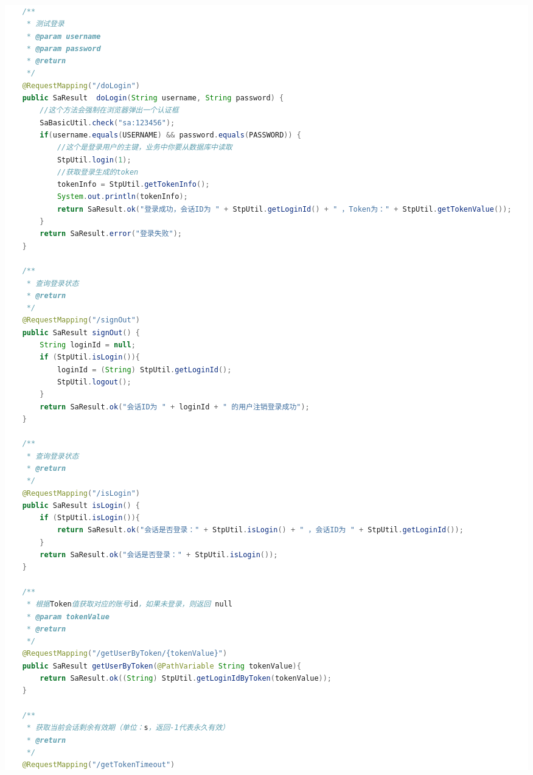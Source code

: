 ```java
    /**
     * 测试登录
     * @param username
     * @param password
     * @return
     */
    @RequestMapping("/doLogin")
    public SaResult  doLogin(String username, String password) {
        //这个方法会强制在浏览器弹出一个认证框
        SaBasicUtil.check("sa:123456");
        if(username.equals(USERNAME) && password.equals(PASSWORD)) {
            //这个是登录用户的主键，业务中你要从数据库中读取
            StpUtil.login(1);
            //获取登录生成的token
            tokenInfo = StpUtil.getTokenInfo();
            System.out.println(tokenInfo);
            return SaResult.ok("登录成功，会话ID为 " + StpUtil.getLoginId() + " ，Token为：" + StpUtil.getTokenValue());
        }
        return SaResult.error("登录失败");
    }

    /**
     * 查询登录状态
     * @return
     */
    @RequestMapping("/signOut")
    public SaResult signOut() {
        String loginId = null;
        if (StpUtil.isLogin()){
            loginId = (String) StpUtil.getLoginId();
            StpUtil.logout();
        }
        return SaResult.ok("会话ID为 " + loginId + " 的用户注销登录成功");
    }

    /**
     * 查询登录状态
     * @return
     */
    @RequestMapping("/isLogin")
    public SaResult isLogin() {
        if (StpUtil.isLogin()){
            return SaResult.ok("会话是否登录：" + StpUtil.isLogin() + " ，会话ID为 " + StpUtil.getLoginId());
        }
        return SaResult.ok("会话是否登录：" + StpUtil.isLogin());
    }

    /**
     * 根据Token值获取对应的账号id，如果未登录，则返回 null
     * @param tokenValue
     * @return
     */
    @RequestMapping("/getUserByToken/{tokenValue}")
    public SaResult getUserByToken(@PathVariable String tokenValue){
        return SaResult.ok((String) StpUtil.getLoginIdByToken(tokenValue));
    }

    /**
     * 获取当前会话剩余有效期（单位：s，返回-1代表永久有效）
     * @return
     */
    @RequestMapping("/getTokenTimeout")
```